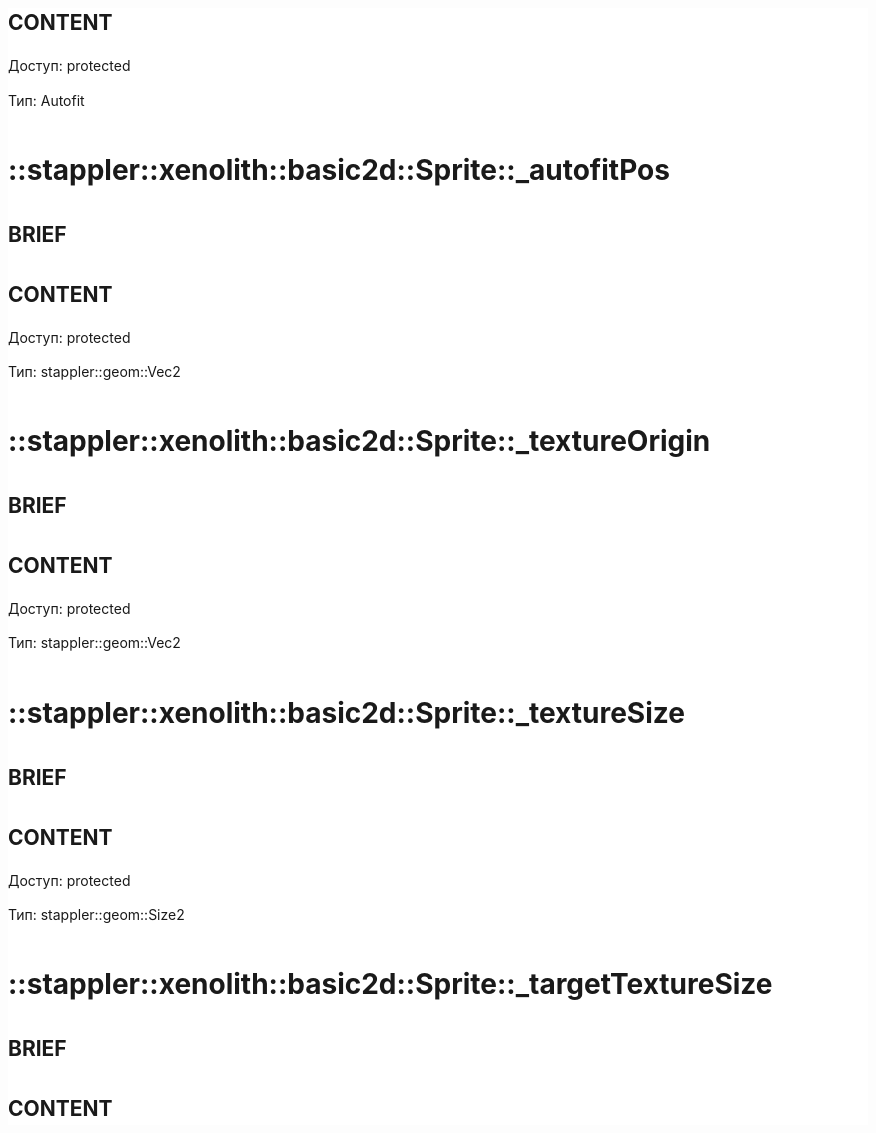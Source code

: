 ## CONTENT

Доступ: protected

Тип: Autofit


# ::stappler::xenolith::basic2d::Sprite::_autofitPos

## BRIEF

## CONTENT

Доступ: protected

Тип: stappler::geom::Vec2


# ::stappler::xenolith::basic2d::Sprite::_textureOrigin

## BRIEF

## CONTENT

Доступ: protected

Тип: stappler::geom::Vec2


# ::stappler::xenolith::basic2d::Sprite::_textureSize

## BRIEF

## CONTENT

Доступ: protected

Тип: stappler::geom::Size2


# ::stappler::xenolith::basic2d::Sprite::_targetTextureSize

## BRIEF

## CONTENT
